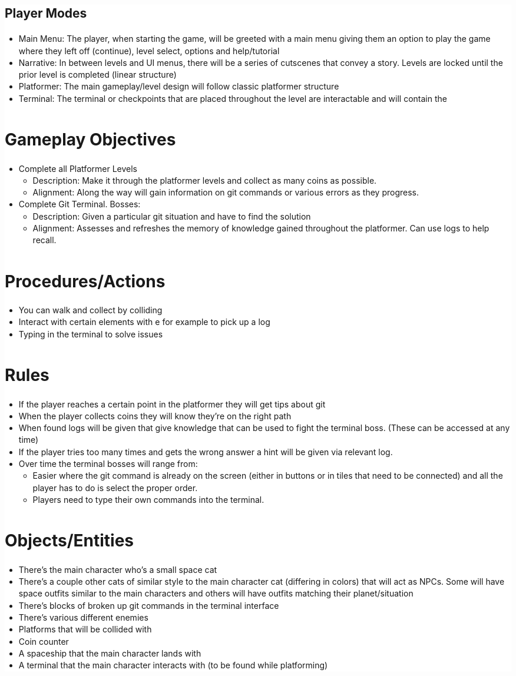 ## Player Modes

- Main Menu: The player, when starting the game, will be greeted with a main menu giving them an option to play the game where they left off (continue), level select, options and help/tutorial
- Narrative: In between levels and UI menus, there will be a series of cutscenes that convey a story. Levels are locked until the prior level is completed (linear structure)
- Platformer: The main gameplay/level design will follow classic platformer structure
- Terminal: The terminal or checkpoints that are placed throughout the level are interactable and will contain the 

# Gameplay Objectives

- Complete all Platformer Levels
    - Description: Make it through the platformer levels and collect as many coins as possible.
    - Alignment: Along the way will gain information on git commands or various errors as they progress.
- Complete Git Terminal. Bosses:
    - Description: Given a particular git situation and have to find the solution
    - Alignment: Assesses and refreshes the memory of knowledge gained throughout the platformer. Can use logs to help recall.

# Procedures/Actions

* You can walk and collect by colliding
* Interact with certain elements with e for example to pick up a log
* Typing in the terminal to solve issues

# Rules

* If the player reaches a certain point in the platformer they will get tips about git
* When the player collects coins they will know they’re on the right path
* When found logs will be given that give knowledge that can be used to fight the terminal boss. (These can be accessed at any time)
* If the player tries too many times and gets the wrong answer a hint will be given via relevant log.
* Over time the terminal bosses will range from:
    * Easier where the git command is already on the screen (either in buttons or in tiles that need to be connected) and all the player has to do is select the proper order.
    * Players need to type their own commands into the terminal.

# Objects/Entities

* There’s the main character who’s a small space cat
* There’s a couple other cats of similar style to the main character cat (differing in colors) that will act as NPCs. Some will have space outfits similar to the main characters and others will have outfits matching their planet/situation
* There’s blocks of broken up git commands in the terminal interface
* There’s various different enemies
* Platforms that will be collided with
* Coin counter
* A spaceship that the main character lands with
* A terminal that the main character interacts with (to be found while platforming)

